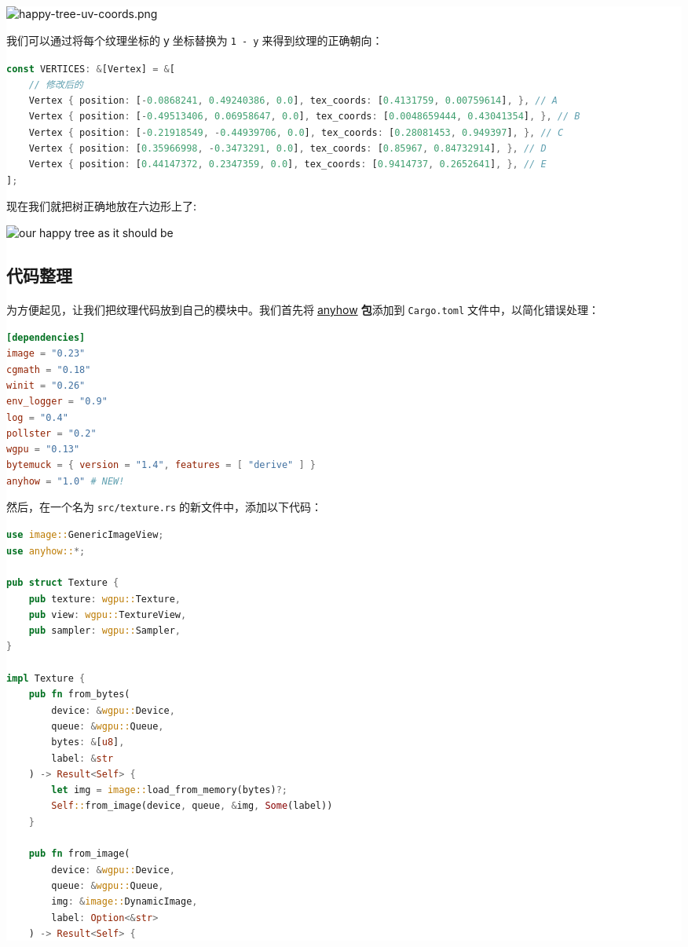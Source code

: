 ![happy-tree-uv-coords.png](./happy-tree-uv-coords.png)

我们可以通过将每个纹理坐标的 y 坐标替换为 `1 - y` 来得到纹理的正确朝向：

```rust
const VERTICES: &[Vertex] = &[
    // 修改后的
    Vertex { position: [-0.0868241, 0.49240386, 0.0], tex_coords: [0.4131759, 0.00759614], }, // A
    Vertex { position: [-0.49513406, 0.06958647, 0.0], tex_coords: [0.0048659444, 0.43041354], }, // B
    Vertex { position: [-0.21918549, -0.44939706, 0.0], tex_coords: [0.28081453, 0.949397], }, // C
    Vertex { position: [0.35966998, -0.3473291, 0.0], tex_coords: [0.85967, 0.84732914], }, // D
    Vertex { position: [0.44147372, 0.2347359, 0.0], tex_coords: [0.9414737, 0.2652641], }, // E
];
```

现在我们就把树正确地放在六边形上了:

![our happy tree as it should be](./rightside-up.png)

## 代码整理

为方便起见，让我们把纹理代码放到自己的模块中。我们首先将 [anyhow](https://docs.rs/anyhow/) **包**添加到 `Cargo.toml` 文件中，以简化错误处理：

```toml
[dependencies]
image = "0.23"
cgmath = "0.18"
winit = "0.26"
env_logger = "0.9"
log = "0.4"
pollster = "0.2"
wgpu = "0.13"
bytemuck = { version = "1.4", features = [ "derive" ] }
anyhow = "1.0" # NEW!
```

然后，在一个名为 `src/texture.rs` 的新文件中，添加以下代码：

```rust
use image::GenericImageView;
use anyhow::*;

pub struct Texture {
    pub texture: wgpu::Texture,
    pub view: wgpu::TextureView,
    pub sampler: wgpu::Sampler,
}

impl Texture {
    pub fn from_bytes(
        device: &wgpu::Device,
        queue: &wgpu::Queue,
        bytes: &[u8], 
        label: &str
    ) -> Result<Self> {
        let img = image::load_from_memory(bytes)?;
        Self::from_image(device, queue, &img, Some(label))
    }

    pub fn from_image(
        device: &wgpu::Device,
        queue: &wgpu::Queue,
        img: &image::DynamicImage,
        label: Option<&str>
    ) -> Result<Self> {
```